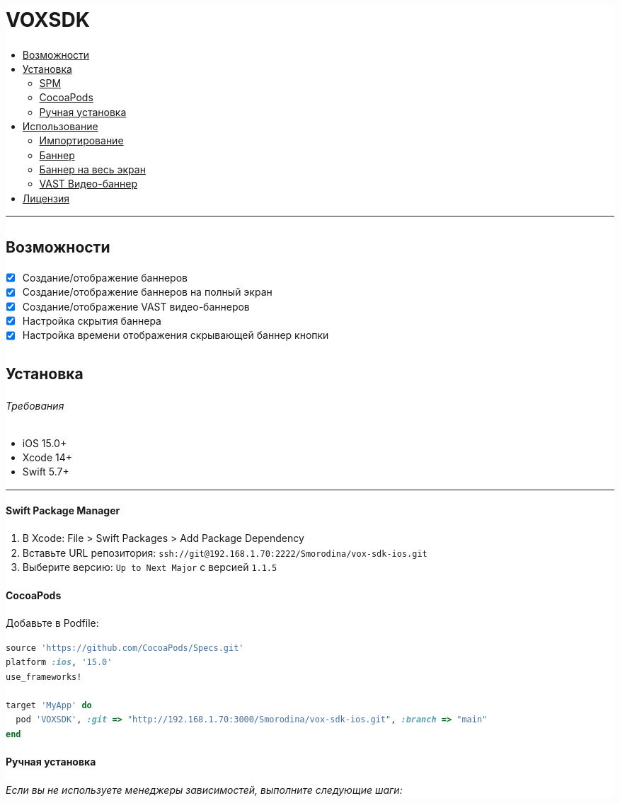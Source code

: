 # VOXSDK
- [Возможности](#возможности)
- [Установка](#установка)
    - [SPM](#swift-package-manager)
    - [CocoaPods](#cocoapods)
    - [Ручная установка](#ручная-установка)
- [Использование](#использование)
    - [Импортирование](#импортирование)
    - [Баннер](#баннер)
    - [Баннер на весь экран](#баннер-на-весь-экран)
    - [VAST Видео-баннер](#vast-видео-баннер)
- [Лицензия](#лицензия)
---

## Возможности

- [x] Создание/отображение баннеров
- [x] Создание/отображение баннеров на полный экран
- [x] Создание/отображение VAST видео-баннеров
- [x] Настройка скрытия баннера
- [x] Настройка времени отображения скрывающей баннер кнопки

## Установка
###### Требования
- iOS 15.0+
- Xcode 14+
- Swift 5.7+
---
#### Swift Package Manager
1. В Xcode: File > Swift Packages > Add Package Dependency
2. Вставьте URL репозитория: `ssh://git@192.168.1.70:2222/Smorodina/vox-sdk-ios.git`
3. Выберите версию: `Up to Next Major` с версией `1.1.5`

#### CocoaPods
Добавьте в Podfile:
```ruby
source 'https://github.com/CocoaPods/Specs.git'
platform :ios, '15.0'
use_frameworks!

target 'MyApp' do
  pod 'VOXSDK', :git => "http://192.168.1.70:3000/Smorodina/vox-sdk-ios.git", :branch => "main"
end
```
#### Ручная установка

###### Если вы не используете менеджеры зависимостей, выполните следующие шаги:
